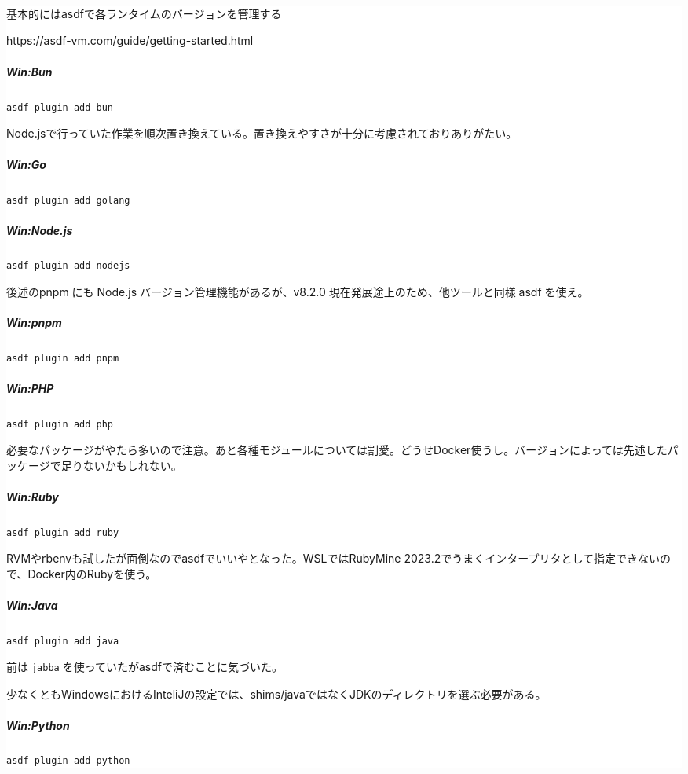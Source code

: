 基本的にはasdfで各ランタイムのバージョンを管理する

https://asdf-vm.com/guide/getting-started.html

##### Win:Bun

```sh
asdf plugin add bun
```

Node.jsで行っていた作業を順次置き換えている。置き換えやすさが十分に考慮されておりありがたい。

##### Win:Go

```sh
asdf plugin add golang
```

##### Win:Node.js

```sh
asdf plugin add nodejs
```

後述のpnpm にも Node.js バージョン管理機能があるが、v8.2.0 現在発展途上のため、他ツールと同様 asdf を使え。

##### Win:pnpm

```sh
asdf plugin add pnpm
```

##### Win:PHP

```sh
asdf plugin add php
```

必要なパッケージがやたら多いので注意。あと各種モジュールについては割愛。どうせDocker使うし。バージョンによっては先述したパッケージで足りないかもしれない。

##### Win:Ruby

```sh
asdf plugin add ruby
```

RVMやrbenvも試したが面倒なのでasdfでいいやとなった。WSLではRubyMine 2023.2でうまくインタープリタとして指定できないので、Docker内のRubyを使う。

##### Win:Java

```sh
asdf plugin add java
```

前は `jabba` を使っていたがasdfで済むことに気づいた。

少なくともWindowsにおけるInteliJの設定では、shims/javaではなくJDKのディレクトリを選ぶ必要がある。

##### Win:Python

```sh
asdf plugin add python
```
